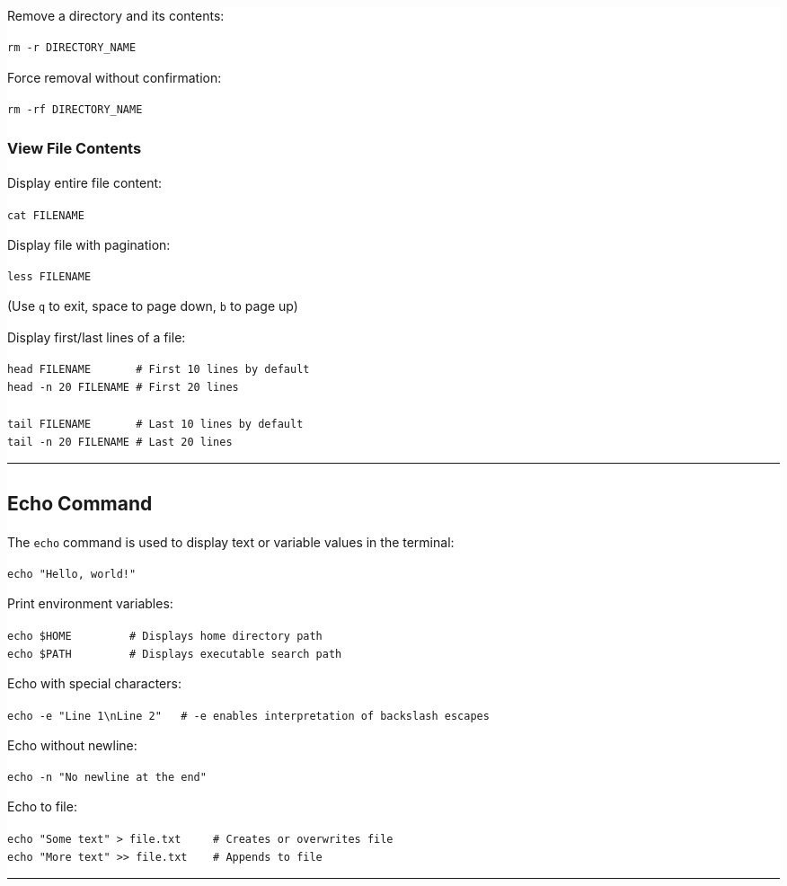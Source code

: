 Remove a directory and its contents:
```shell
rm -r DIRECTORY_NAME
```

Force removal without confirmation:
```shell
rm -rf DIRECTORY_NAME
```

### View File Contents
Display entire file content:
```shell
cat FILENAME
```

Display file with pagination:
```shell
less FILENAME
```
(Use `q` to exit, space to page down, `b` to page up)

Display first/last lines of a file:
```shell
head FILENAME       # First 10 lines by default
head -n 20 FILENAME # First 20 lines

tail FILENAME       # Last 10 lines by default
tail -n 20 FILENAME # Last 20 lines
```

---

## Echo Command

The `echo` command is used to display text or variable values in the terminal:

```shell
echo "Hello, world!"
```

Print environment variables:
```shell
echo $HOME         # Displays home directory path
echo $PATH         # Displays executable search path
```

Echo with special characters:
```shell
echo -e "Line 1\nLine 2"   # -e enables interpretation of backslash escapes
```

Echo without newline:
```shell
echo -n "No newline at the end"
```

Echo to file:
```shell
echo "Some text" > file.txt     # Creates or overwrites file
echo "More text" >> file.txt    # Appends to file
```

---